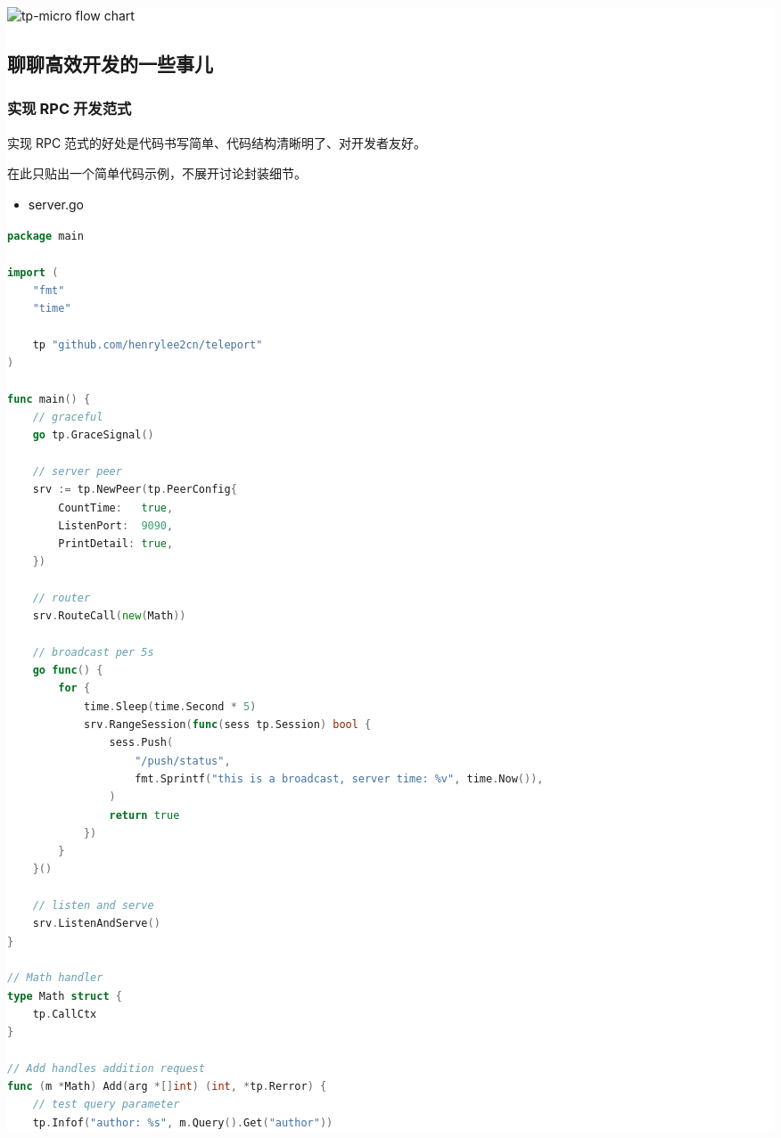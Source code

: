 

![tp-micro flow chart](https://github.com/xiaoenai/tp-micro/raw/v3/doc/tp-micro_flow_chart.png)

## 聊聊高效开发的一些事儿

### 实现 RPC 开发范式

实现 RPC 范式的好处是代码书写简单、代码结构清晰明了、对开发者友好。

在此只贴出一个简单代码示例，不展开讨论封装细节。

- server.go

```go
package main

import (
	"fmt"
	"time"

	tp "github.com/henrylee2cn/teleport"
)

func main() {
	// graceful
	go tp.GraceSignal()

	// server peer
	srv := tp.NewPeer(tp.PeerConfig{
		CountTime:   true,
		ListenPort:  9090,
		PrintDetail: true,
	})

	// router
	srv.RouteCall(new(Math))

	// broadcast per 5s
	go func() {
		for {
			time.Sleep(time.Second * 5)
			srv.RangeSession(func(sess tp.Session) bool {
				sess.Push(
					"/push/status",
					fmt.Sprintf("this is a broadcast, server time: %v", time.Now()),
				)
				return true
			})
		}
	}()

	// listen and serve
	srv.ListenAndServe()
}

// Math handler
type Math struct {
	tp.CallCtx
}

// Add handles addition request
func (m *Math) Add(arg *[]int) (int, *tp.Rerror) {
	// test query parameter
	tp.Infof("author: %s", m.Query().Get("author"))
```